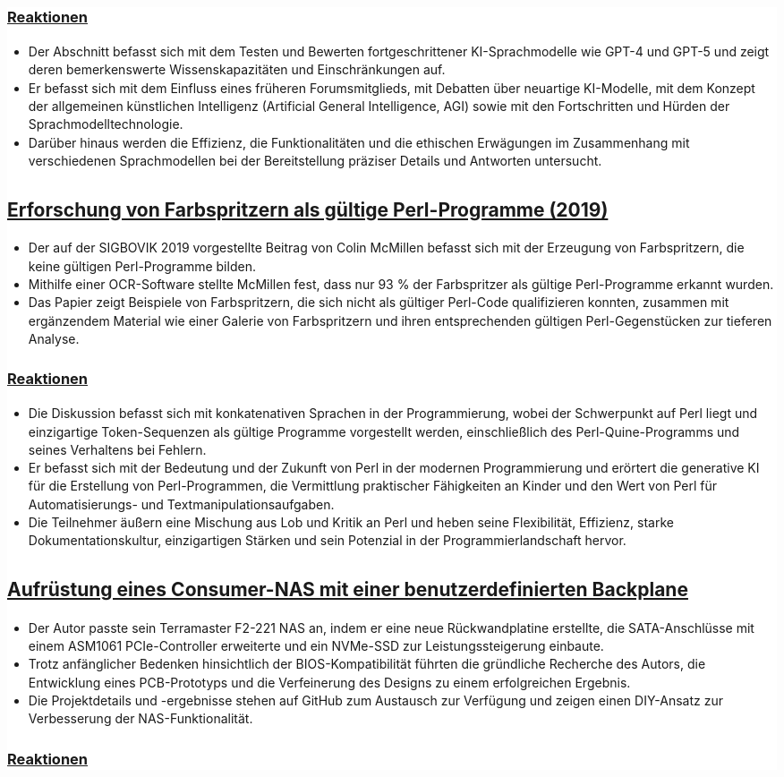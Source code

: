 ### [Reaktionen](https://news.ycombinator.com/item?id=40199715)

- Der Abschnitt befasst sich mit dem Testen und Bewerten fortgeschrittener KI-Sprachmodelle wie GPT-4 und GPT-5 und zeigt deren bemerkenswerte Wissenskapazitäten und Einschränkungen auf.
- Er befasst sich mit dem Einfluss eines früheren Forumsmitglieds, mit Debatten über neuartige KI-Modelle, mit dem Konzept der allgemeinen künstlichen Intelligenz (Artificial General Intelligence, AGI) sowie mit den Fortschritten und Hürden der Sprachmodelltechnologie.
- Darüber hinaus werden die Effizienz, die Funktionalitäten und die ethischen Erwägungen im Zusammenhang mit verschiedenen Sprachmodellen bei der Bereitstellung präziser Details und Antworten untersucht.

## [Erforschung von Farbspritzern als gültige Perl-Programme (2019)](https://www.mcmillen.dev/sigbovik/)

- Der auf der SIGBOVIK 2019 vorgestellte Beitrag von Colin McMillen befasst sich mit der Erzeugung von Farbspritzern, die keine gültigen Perl-Programme bilden.
- Mithilfe einer OCR-Software stellte McMillen fest, dass nur 93 % der Farbspritzer als gültige Perl-Programme erkannt wurden.
- Das Papier zeigt Beispiele von Farbspritzern, die sich nicht als gültiger Perl-Code qualifizieren konnten, zusammen mit ergänzendem Material wie einer Galerie von Farbspritzern und ihren entsprechenden gültigen Perl-Gegenstücken zur tieferen Analyse.

### [Reaktionen](https://news.ycombinator.com/item?id=40197013)

- Die Diskussion befasst sich mit konkatenativen Sprachen in der Programmierung, wobei der Schwerpunkt auf Perl liegt und einzigartige Token-Sequenzen als gültige Programme vorgestellt werden, einschließlich des Perl-Quine-Programms und seines Verhaltens bei Fehlern.
- Er befasst sich mit der Bedeutung und der Zukunft von Perl in der modernen Programmierung und erörtert die generative KI für die Erstellung von Perl-Programmen, die Vermittlung praktischer Fähigkeiten an Kinder und den Wert von Perl für Automatisierungs- und Textmanipulationsaufgaben.
- Die Teilnehmer äußern eine Mischung aus Lob und Kritik an Perl und heben seine Flexibilität, Effizienz, starke Dokumentationskultur, einzigartigen Stärken und sein Potenzial in der Programmierlandschaft hervor.

## [Aufrüstung eines Consumer-NAS mit einer benutzerdefinierten Backplane](https://codedbearder.com/posts/f3-backplane/)

- Der Autor passte sein Terramaster F2-221 NAS an, indem er eine neue Rückwandplatine erstellte, die SATA-Anschlüsse mit einem ASM1061 PCIe-Controller erweiterte und ein NVMe-SSD zur Leistungssteigerung einbaute.
- Trotz anfänglicher Bedenken hinsichtlich der BIOS-Kompatibilität führten die gründliche Recherche des Autors, die Entwicklung eines PCB-Prototyps und die Verfeinerung des Designs zu einem erfolgreichen Ergebnis.
- Die Projektdetails und -ergebnisse stehen auf GitHub zum Austausch zur Verfügung und zeigen einen DIY-Ansatz zur Verbesserung der NAS-Funktionalität.

### [Reaktionen](https://news.ycombinator.com/item?id=40199967)
